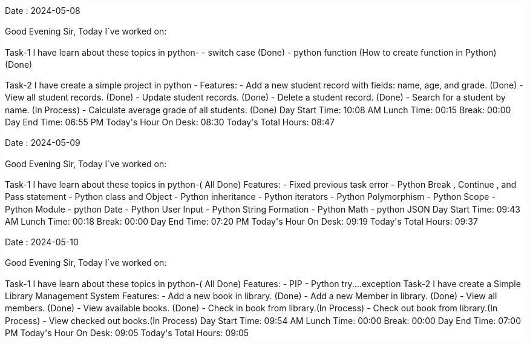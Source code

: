 

Date : 2024-05-08

Good Evening Sir,
Today I`ve worked on:

Task-1 I have learn about these topics in python- - switch case (Done) - python function (How to create function in Python) (Done)

Task-2 I have create a simple project in python -
Features: - Add a new student record with fields: name, age, and grade. (Done) - View all student records. (Done) - Update student records. (Done) - Delete a student record. (Done) - Search for a student by name. (In Process) - Calculate average grade of all students. (Done)
Day Start Time: 10:08 AM
Lunch Time: 00:15
Break: 00:00
Day End Time: 06:55 PM
Today's Hour On Desk: 08:30
Today's Total Hours: 08:47



Date : 2024-05-09

Good Evening Sir,
Today I`ve worked on:

Task-1 I have learn about these topics in python-( All Done)
Features: - Fixed previous task error - Python Break , Continue , and Pass statement - Python class and Object - Python inheritance - Python iterators - Python Polymorphism - Python Scope - Python Module - python Date - Python User Input - Python String Formation - Python Math - python JSON
Day Start Time: 09:43 AM
Lunch Time: 00:18
Break: 00:00
Day End Time: 07:20 PM
Today's Hour On Desk: 09:19
Today's Total Hours: 09:37



Date : 2024-05-10

Good Evening Sir,
Today I`ve worked on:

Task-1 I have learn about these topics in python-( All Done)
Features: - PIP - Python try....exception
Task-2 I have create a Simple Library Management System
Features: - Add a new book in library. (Done) - Add a new Member in library. (Done) - View all members. (Done) - View available books. (Done) - Check in book from library.(In Process) - Check out book from library.(In Process) - View checked out books.(In Process)
Day Start Time: 09:54 AM
Lunch Time: 00:00
Break: 00:00
Day End Time: 07:00 PM
Today's Hour On Desk: 09:05
Today's Total Hours: 09:05
